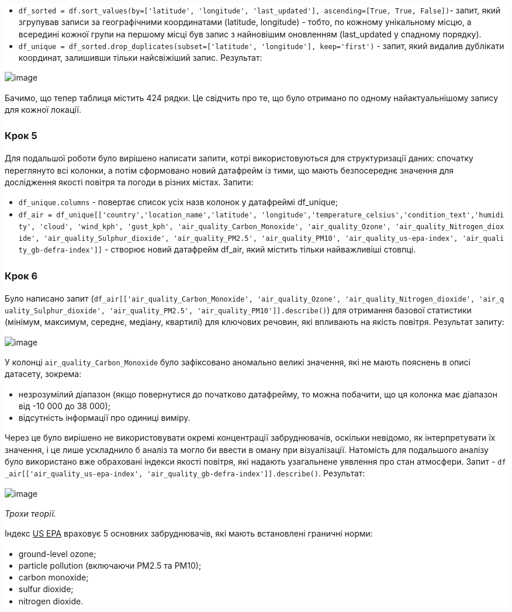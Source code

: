 * `df_sorted = df.sort_values(by=['latitude', 'longitude', 'last_updated'], ascending=[True, True, False])`- запит, який згрупував записи за географічними координатами (latitude, longitude) - тобто, по кожному унікальному місцю, а всередині кожної групи на першому місці був запис з найновішим оновленням (last_updated у спадному порядку).
* `df_unique = df_sorted.drop_duplicates(subset=['latitude', 'longitude'], keep='first')` - запит, який видалив дублікати координат, залишивши тільки найсвіжіший запис. Результат:

![image](https://github.com/user-attachments/assets/dc280dac-42e6-43ad-b665-dc346a60cb23)

Бачимо, що тепер таблиця містить 424 рядки. Це свідчить про те, що було отримано по одному найактуальнішому запису для кожної локації.

### Крок 5
Для подальшої роботи було вирішено написати запити, котрі використовуються для структуризації даних: спочатку переглянуто всі колонки, а потім сформовано новий датафрейм із тими, що мають безпосереднє значення для дослідження якості повітря та погоди в різних містах.
Запити:
+ `df_unique.columns` - повертає список усіх назв колонок у датафреймі df_unique;
+ `df_air = df_unique[['country','location_name','latitude', 'longitude','temperature_celsius','condition_text','humidity', 'cloud', 'wind_kph', 'gust_kph', 'air_quality_Carbon_Monoxide', 'air_quality_Ozone', 'air_quality_Nitrogen_dioxide', 'air_quality_Sulphur_dioxide', 'air_quality_PM2.5', 'air_quality_PM10', 'air_quality_us-epa-index', 'air_quality_gb-defra-index']]` - створює новий датафрейм df_air, який містить тільки найважливіші стовпці.

### Крок 6
Було написано запит (`df_air[['air_quality_Carbon_Monoxide', 'air_quality_Ozone', 'air_quality_Nitrogen_dioxide', 'air_quality_Sulphur_dioxide', 'air_quality_PM2.5', 'air_quality_PM10']].describe()`) для отримання базової статистики (мінімум, максимум, середнє, медіану, квартилі) для ключових речовин, які впливають на якість повітря. Результат запиту:

![image](https://github.com/user-attachments/assets/5bd3dfbf-0723-4368-a2dc-0644c4bb26e3)

У колонці `air_quality_Carbon_Monoxide` було зафіксовано аномально великі значення, які не мають пояснень в описі датасету, зокрема:
- незрозумілий діапазон (якщо повернутися до початково датафрейму, то можна побачити, що ця колонка має діапазон від -10 000 до 38 000);
- відсутність інформації про одиниці виміру.

Через це було вирішено не використовувати окремі концентрації забруднювачів, оскільки невідомо, як інтерпретувати їх значення, і це лише ускладнило б аналіз та могло би ввести в оману при візуалізації. Натомість для подальшого аналізу було використано вже обраховані індекси якості повітря, які надають узагальнене уявлення про стан атмосфери. Запит - `df_air[['air_quality_us-epa-index', 'air_quality_gb-defra-index']].describe()`. Результат:

![image](https://github.com/user-attachments/assets/75559132-3e27-4560-a6cd-dac6f08bff2e)

*Трохи теорії.*

Індекс [US EPA](https://www.airnow.gov/aqi/aqi-basics/) враховує 5 основних забруднювачів, які мають встановлені граничні норми:
* ground-level ozone;
* particle pollution (включаючи PM2.5 та PM10);
* carbon monoxide;
* sulfur dioxide;
* nitrogen dioxide.
